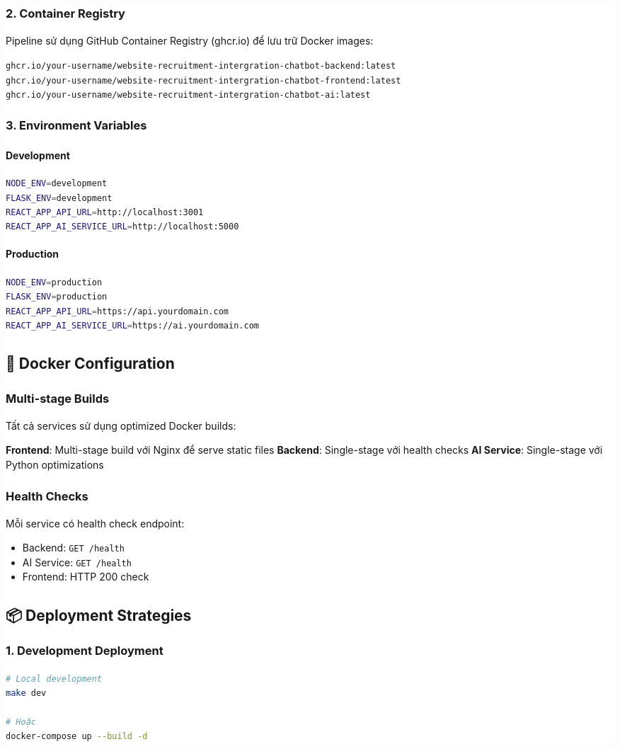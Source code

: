 ### 2. Container Registry

Pipeline sử dụng GitHub Container Registry (ghcr.io) để lưu trữ Docker images:

```bash
ghcr.io/your-username/website-recruitment-intergration-chatbot-backend:latest
ghcr.io/your-username/website-recruitment-intergration-chatbot-frontend:latest
ghcr.io/your-username/website-recruitment-intergration-chatbot-ai:latest
```

### 3. Environment Variables

#### Development
```bash
NODE_ENV=development
FLASK_ENV=development
REACT_APP_API_URL=http://localhost:3001
REACT_APP_AI_SERVICE_URL=http://localhost:5000
```

#### Production
```bash
NODE_ENV=production
FLASK_ENV=production
REACT_APP_API_URL=https://api.yourdomain.com
REACT_APP_AI_SERVICE_URL=https://ai.yourdomain.com
```

## 🐳 Docker Configuration

### Multi-stage Builds

Tất cả services sử dụng optimized Docker builds:

**Frontend**: Multi-stage build với Nginx để serve static files
**Backend**: Single-stage với health checks
**AI Service**: Single-stage với Python optimizations

### Health Checks

Mỗi service có health check endpoint:
- Backend: `GET /health`
- AI Service: `GET /health`
- Frontend: HTTP 200 check

## 📦 Deployment Strategies

### 1. Development Deployment

```bash
# Local development
make dev

# Hoặc
docker-compose up --build -d
```
